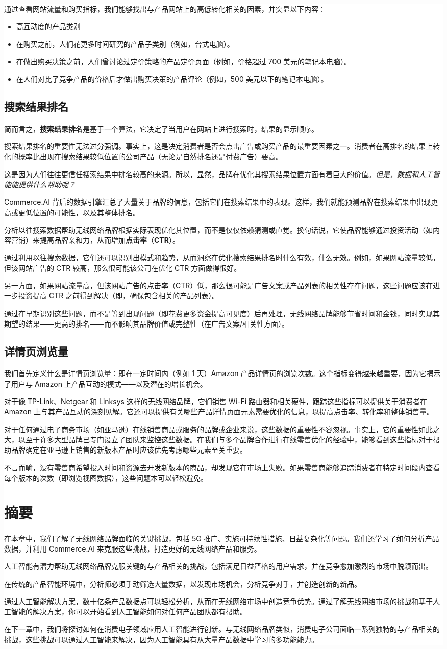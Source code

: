 通过查看网站流量和购买指标，我们能够找出与产品网站上的高低转化相关的因素，并突显以下内容：

+   高互动度的产品类别

+   在购买之前，人们花更多时间研究的产品子类别（例如，台式电脑）。

+   在做出购买决策之前，人们曾讨论过定价策略的产品定价页面（例如，价格超过 700 美元的笔记本电脑）。

+   在人们对比了竞争产品的价格后才做出购买决策的产品评论（例如，500 美元以下的笔记本电脑）。

## 搜索结果排名

简而言之，**搜索结果排名**是基于一个算法，它决定了当用户在网站上进行搜索时，结果的显示顺序。

搜索结果排名的重要性无法过分强调。事实上，这是决定消费者是否会点击广告或购买产品的最重要因素之一。消费者在高排名的结果上转化的概率比出现在搜索结果较低位置的公司产品（无论是自然排名还是付费广告）要高。

这是因为人们往往更信任搜索结果中排名较高的来源。所以，显然，品牌在优化其搜索结果位置方面有着巨大的价值。*但是，数据和人工智能能提供什么帮助呢？*

Commerce.AI 背后的数据引擎汇总了大量关于品牌的信息，包括它们在搜索结果中的表现。这样，我们就能预测品牌在搜索结果中出现更高或更低位置的可能性，以及其整体排名。

分析以往搜索数据帮助无线网络品牌根据实际表现优化其位置，而不是仅仅依赖猜测或直觉。换句话说，它使品牌能够通过投资活动（如内容营销）来提高品牌亲和力，从而增加**点击率**（**CTR**）。

通过利用以往搜索数据，它们还可以识别出模式和趋势，从而洞察在优化搜索结果排名时什么有效，什么无效。例如，如果网站流量较低，但该网站广告的 CTR 较高，那么很可能该公司在优化 CTR 方面做得很好。

另一方面，如果网站流量高，但该网站广告的点击率（CTR）低，那么很可能是广告文案或产品列表的相关性存在问题，这些问题应该在进一步投资提高 CTR 之前得到解决（即，确保包含相关的产品列表）。

通过在早期识别这些问题，而不是等到出现问题（即花费更多资金提高可见度）后再处理，无线网络品牌能够节省时间和金钱，同时实现其期望的结果——更高的排名——而不影响其品牌价值或完整性（在广告文案/相关性方面）。

## 详情页浏览量

我们首先定义什么是详情页浏览量：即在一定时间内（例如 1 天）Amazon 产品详情页的浏览次数。这个指标变得越来越重要，因为它揭示了用户与 Amazon 上产品互动的模式——以及潜在的增长机会。

对于像 TP-Link、Netgear 和 Linksys 这样的无线网络品牌，它们销售 Wi-Fi 路由器和相关硬件，跟踪这些指标可以提供关于消费者在 Amazon 上与其产品互动的深刻见解。它还可以提供有关哪些产品详情页面元素需要优化的信息，以提高点击率、转化率和整体销售量。

对于任何通过电子商务市场（如亚马逊）在线销售商品或服务的品牌或企业来说，这些数据的重要性不容忽视。事实上，它的重要性如此之大，以至于许多大型品牌已专门设立了团队来监控这些数据。在我们与多个品牌合作进行在线零售优化的经验中，能够看到这些指标对于帮助品牌确定在亚马逊上销售的新版本产品时应该优先考虑哪些元素至关重要。

不言而喻，没有零售商希望投入时间和资源去开发新版本的商品，却发现它在市场上失败。如果零售商能够追踪消费者在特定时间段内查看每个版本的次数（即浏览视图数据），这些问题本可以轻松避免。

# 摘要

在本章中，我们了解了无线网络品牌面临的关键挑战，包括 5G 推广、实施可持续性措施、日益复杂化等问题。我们还学习了如何分析产品数据，并利用 Commerce.AI 来克服这些挑战，打造更好的无线网络产品和服务。

人工智能有潜力帮助无线网络品牌克服关键的与产品相关的挑战，包括满足日益严格的用户需求，并在竞争愈加激烈的市场中脱颖而出。

在传统的产品智能环境中，分析师必须手动筛选大量数据，以发现市场机会，分析竞争对手，并创造创新的新品。

通过人工智能解决方案，数十亿条产品数据点可以轻松分析，从而在无线网络市场中创造竞争优势。通过了解无线网络市场的挑战和基于人工智能的解决方案，你可以开始看到人工智能如何对任何产品团队都有帮助。

在下一章中，我们将探讨如何在消费电子领域应用人工智能进行创新。与无线网络品牌类似，消费电子公司面临一系列独特的与产品相关的挑战，这些挑战可以通过人工智能来解决，因为人工智能具有从大量产品数据中学习的多功能能力。
